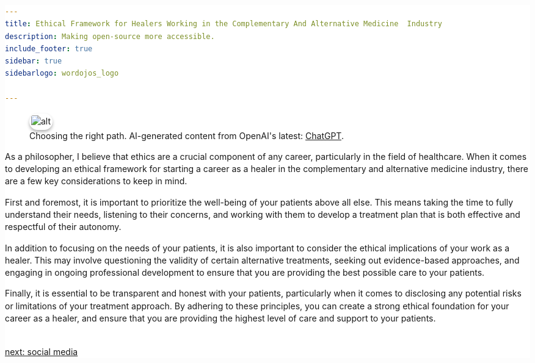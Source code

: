 ```yaml
---
title: Ethical Framework for Healers Working in the Complementary And Alternative Medicine  Industry
description: Making open-source more accessible.
include_footer: true
sidebar: true
sidebarlogo: wordojos_logo

---
```

<figure>
    <img src='/uploads/ethical-framework.jpg' style="width: 90%;height: 90%;padding: 3px; box-shadow: 0 3px 5px rgba(0,0,0,.3);border-radius: 25px;overflow: hidden;border: none;" align="middle"; alt='alt'; alt='namaste hands';/>
    <figcaption>Choosing the right path.  AI-generated content from OpenAI's latest: <a href="https://openai.com/blog/chatgpt/" >ChatGPT</a>.</figcaption>
</figure>
<p>
As a philosopher, I believe that ethics are a crucial component of any career, particularly in the field of healthcare. When it comes to developing an ethical framework for starting a career as a healer in the complementary and alternative medicine industry, there are a few key considerations to keep in mind.

First and foremost, it is important to prioritize the well-being of your patients above all else. This means taking the time to fully understand their needs, listening to their concerns, and working with them to develop a treatment plan that is both effective and respectful of their autonomy.

In addition to focusing on the needs of your patients, it is also important to consider the ethical implications of your work as a healer. This may involve questioning the validity of certain alternative treatments, seeking out evidence-based approaches, and engaging in ongoing professional development to ensure that you are providing the best possible care to your patients.

Finally, it is essential to be transparent and honest with your patients, particularly when it comes to disclosing any potential risks or limitations of your treatment approach. By adhering to these principles, you can create a strong ethical foundation for your career as a healer, and ensure that you are providing the highest level of care and support to your patients.

<br>
<a href="https://workdojos.com/healers/social">next: social media</a>
</p>